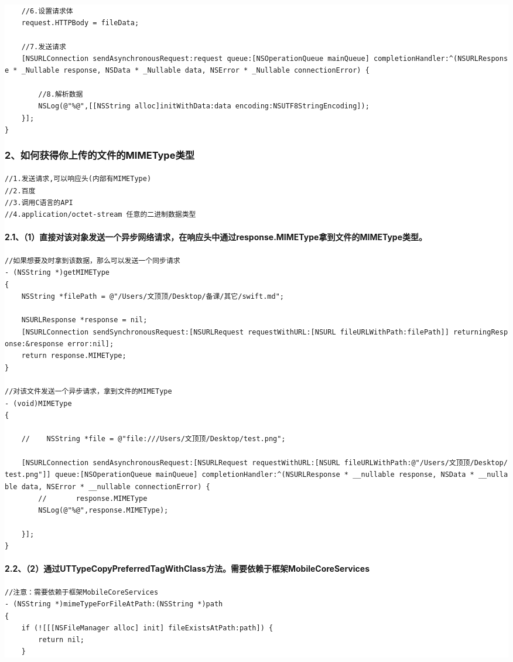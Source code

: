         //6.设置请求体
        request.HTTPBody = fileData;
        
        //7.发送请求
        [NSURLConnection sendAsynchronousRequest:request queue:[NSOperationQueue mainQueue] completionHandler:^(NSURLResponse * _Nullable response, NSData * _Nullable data, NSError * _Nullable connectionError) {
           
            //8.解析数据
            NSLog(@"%@",[[NSString alloc]initWithData:data encoding:NSUTF8StringEncoding]);
        }];
    }
   

### 2、如何获得你上传的文件的MIMEType类型
    //1.发送请求,可以响应头(内部有MIMEType)
    //2.百度
    //3.调用C语言的API
    //4.application/octet-stream 任意的二进制数据类型
#### 2.1、（1）直接对该对象发送一个异步网络请求，在响应头中通过response.MIMEType拿到文件的MIMEType类型。
    //如果想要及时拿到该数据，那么可以发送一个同步请求
    - (NSString *)getMIMEType
    {
        NSString *filePath = @"/Users/文顶顶/Desktop/备课/其它/swift.md";

        NSURLResponse *response = nil;
        [NSURLConnection sendSynchronousRequest:[NSURLRequest requestWithURL:[NSURL fileURLWithPath:filePath]] returningResponse:&response error:nil];
        return response.MIMEType;
    }

    //对该文件发送一个异步请求，拿到文件的MIMEType
    - (void)MIMEType
    {

        //    NSString *file = @"file:///Users/文顶顶/Desktop/test.png";

        [NSURLConnection sendAsynchronousRequest:[NSURLRequest requestWithURL:[NSURL fileURLWithPath:@"/Users/文顶顶/Desktop/test.png"]] queue:[NSOperationQueue mainQueue] completionHandler:^(NSURLResponse * __nullable response, NSData * __nullable data, NSError * __nullable connectionError) {
            //       response.MIMEType
            NSLog(@"%@",response.MIMEType);

        }];
    }
#### 2.2、（2）通过UTTypeCopyPreferredTagWithClass方法。需要依赖于框架MobileCoreServices
    //注意：需要依赖于框架MobileCoreServices
    - (NSString *)mimeTypeForFileAtPath:(NSString *)path
    {
        if (![[[NSFileManager alloc] init] fileExistsAtPath:path]) {
            return nil;
        }
